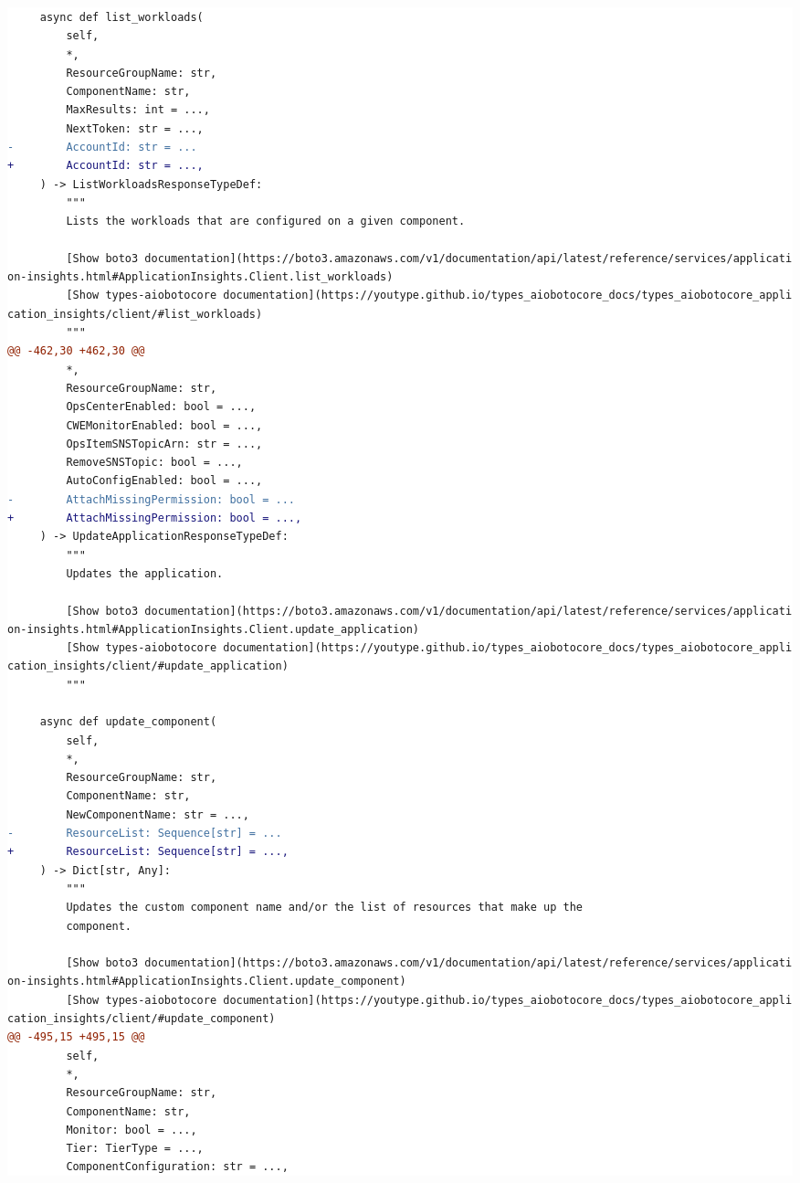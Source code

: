 ```diff
     async def list_workloads(
         self,
         *,
         ResourceGroupName: str,
         ComponentName: str,
         MaxResults: int = ...,
         NextToken: str = ...,
-        AccountId: str = ...
+        AccountId: str = ...,
     ) -> ListWorkloadsResponseTypeDef:
         """
         Lists the workloads that are configured on a given component.
 
         [Show boto3 documentation](https://boto3.amazonaws.com/v1/documentation/api/latest/reference/services/application-insights.html#ApplicationInsights.Client.list_workloads)
         [Show types-aiobotocore documentation](https://youtype.github.io/types_aiobotocore_docs/types_aiobotocore_application_insights/client/#list_workloads)
         """
@@ -462,30 +462,30 @@
         *,
         ResourceGroupName: str,
         OpsCenterEnabled: bool = ...,
         CWEMonitorEnabled: bool = ...,
         OpsItemSNSTopicArn: str = ...,
         RemoveSNSTopic: bool = ...,
         AutoConfigEnabled: bool = ...,
-        AttachMissingPermission: bool = ...
+        AttachMissingPermission: bool = ...,
     ) -> UpdateApplicationResponseTypeDef:
         """
         Updates the application.
 
         [Show boto3 documentation](https://boto3.amazonaws.com/v1/documentation/api/latest/reference/services/application-insights.html#ApplicationInsights.Client.update_application)
         [Show types-aiobotocore documentation](https://youtype.github.io/types_aiobotocore_docs/types_aiobotocore_application_insights/client/#update_application)
         """
 
     async def update_component(
         self,
         *,
         ResourceGroupName: str,
         ComponentName: str,
         NewComponentName: str = ...,
-        ResourceList: Sequence[str] = ...
+        ResourceList: Sequence[str] = ...,
     ) -> Dict[str, Any]:
         """
         Updates the custom component name and/or the list of resources that make up the
         component.
 
         [Show boto3 documentation](https://boto3.amazonaws.com/v1/documentation/api/latest/reference/services/application-insights.html#ApplicationInsights.Client.update_component)
         [Show types-aiobotocore documentation](https://youtype.github.io/types_aiobotocore_docs/types_aiobotocore_application_insights/client/#update_component)
@@ -495,15 +495,15 @@
         self,
         *,
         ResourceGroupName: str,
         ComponentName: str,
         Monitor: bool = ...,
         Tier: TierType = ...,
         ComponentConfiguration: str = ...,
```